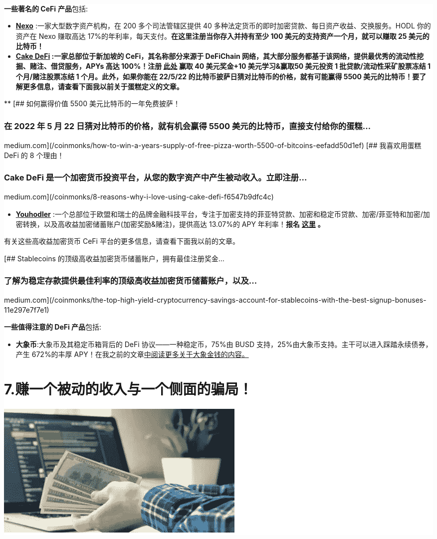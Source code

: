 **一些著名的 CeFi** **产品**包括:

*   [**Nexo**](https://nexo.io/ref/hce5cfdt5o?src=android-link) :一家大型数字资产机构，在 200 多个司法管辖区提供 40 多种法定货币的即时加密贷款、每日资产收益、交换服务。HODL 你的资产在 Nexo 赚取高达 17%的年利率，每天支付。**在这里注册**[](https://nexo.io/ref/hce5cfdt5o?src=android-link)****当你存入并持有至少 100 美元的支持资产一个月，就可以赚取 25 美元的比特币**！**
*   **[**Cake DeFi**](https://cakedefi.com/?ref=677920) :一家总部位于新加坡的 CeFi，其名称部分来源于 DeFiChain 网络，其大部分服务都基于该网络，提供最优秀的流动性挖掘、赌注、借贷服务，APYs 高达 100%！**注册** [**此处**](https://cakedefi.com/?ref=677920) **赢取 40 美元奖金+10 美元学习&赢取**50 美元投资 1 批贷款/流动性采矿股票冻结 1 个月/赌注股票冻结 1 个月。此外，如果你能在 22/5/22 的比特币披萨日猜对比特币的价格，就有可能赢得 5500 美元的比特币！要了解更多信息，请查看下面我以前关于蛋糕定义的文章。**

**[](/coinmonks/how-to-win-a-years-supply-of-free-pizza-worth-5500-of-bitcoins-eefadd50d1ef) [## 如何赢得价值 5500 美元比特币的一年免费披萨！

### 在 2022 年 5 月 22 日猜对比特币的价格，就有机会赢得 5500 美元的比特币，直接支付给你的蛋糕…

medium.com](/coinmonks/how-to-win-a-years-supply-of-free-pizza-worth-5500-of-bitcoins-eefadd50d1ef) [](/coinmonks/8-reasons-why-i-love-using-cake-defi-f6547b9dfc4c) [## 我喜欢用蛋糕 DeFi 的 8 个理由！

### Cake DeFi 是一个加密货币投资平台，从您的数字资产中产生被动收入。立即注册…

medium.com](/coinmonks/8-reasons-why-i-love-using-cake-defi-f6547b9dfc4c) 

*   [**Youhodler**](https://track.youhodler.com/click?pid=899&offer_id=2&sub1=Blog) :一个总部位于欧盟和瑞士的品牌金融科技平台，专注于加密支持的菲亚特贷款、加密和稳定币贷款、加密/菲亚特和加密/加密转换，以及高收益加密储蓄账户(加密奖励&赌注)，提供高达 13.07%的 APY 年利率！**报名** [**这里**](https://track.youhodler.com/click?pid=899&offer_id=2&sub1=Blog) **。**

有关这些高收益加密货币 CeFi 平台的更多信息，请查看下面我以前的文章。

[](/coinmonks/the-top-high-yield-cryptocurrency-savings-account-for-stablecoins-with-the-best-signup-bonuses-11e297e7f7e1) [## Stablecoins 的顶级高收益加密货币储蓄账户，拥有最佳注册奖金…

### 了解为稳定存款提供最佳利率的顶级高收益加密货币储蓄账户，以及…

medium.com](/coinmonks/the-top-high-yield-cryptocurrency-savings-account-for-stablecoins-with-the-best-signup-bonuses-11e297e7f7e1) 

**一些值得注意的 DeFi 产品**包括:

*   **大象币**:大象币及其稳定币箱背后的 DeFi 协议——一种稳定币，75%由 BUSD 支持，25%由大象币支持。主干可以进入踩踏永续债券，产生 672%的丰厚 APY！在我之前的文章[中阅读更多关于大象金钱的内容。](/coinmonks/how-to-earn-672-apy-on-a-stablecoin-an-introduction-to-elephant-money-d2c55bc379c5)

# 7.赚一个被动的收入与一个侧面的骗局！

![](img/4fa5bd0d1110144cf21c0d9b44c5efe0.png)
